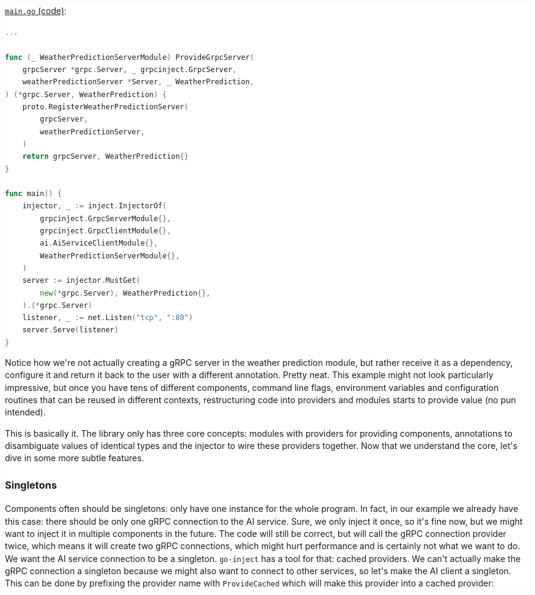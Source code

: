 [`main.go` (code)](https://github.com/Monnoroch/go-inject/blob/cbff69f2c7705c343d13b050cb613aaf5f941697/examples/weather/main.go):

```go
...

func (_ WeatherPredictionServerModule) ProvideGrpcServer(
	grpcServer *grpc.Server, _ grpcinject.GrpcServer,
	weatherPredictionServer *Server, _ WeatherPrediction,
) (*grpc.Server, WeatherPrediction) {
	proto.RegisterWeatherPredictionServer(
		grpcServer,
		weatherPredictionServer,
	)
	return grpcServer, WeatherPrediction{}
}

func main() {
	injector, _ := inject.InjectorOf(
		grpcinject.GrpcServerModule{},
		grpcinject.GrpcClientModule{},
		ai.AiServiceClientModule{},
		WeatherPredictionServerModule{},
	)
	server := injector.MustGet(
		new(*grpc.Server), WeatherPrediction{},
	).(*grpc.Server)
	listener, _ := net.Listen("tcp", ":80")
	server.Serve(listener)
}
```

Notice how we're not actually creating a gRPC server in the weather prediction module, but rather receive it as a dependency, configure it and return it back to the user with a different annotation. Pretty neat. This example might not look particularly impressive, but once you have tens of different components, command line flags, environment variables and configuration routines that can be reused in different contexts, restructuring code into providers and modules starts to provide value (no pun intended).

This is basically it. The library only has three core concepts: modules with providers for providing components, annotations to disambiguate values of identical types and the injector to wire these providers together. Now that we understand the core, let's dive in some more subtle features.

### Singletons

Components often should be singletons: only have one instance for the whole program. In fact, in our example we already have this case: there should be only one gRPC connection to the AI service. Sure, we only inject it once, so it's fine now, but we might want to inject it in multiple components in the future. The code will still be correct, but will call the gRPC connection provider twice, which means it will create two gRPC connections, which might hurt performance and is certainly not what we want to do. We want the AI service connection to be a singleton. `go-inject` has a tool for that: cached providers. We can't actually make the gRPC connection a singleton because we might also want to connect to other services, so let's make the AI client a singleton. This can be done by prefixing the provider name with `ProvideCached` which will make this provider into a cached provider:

